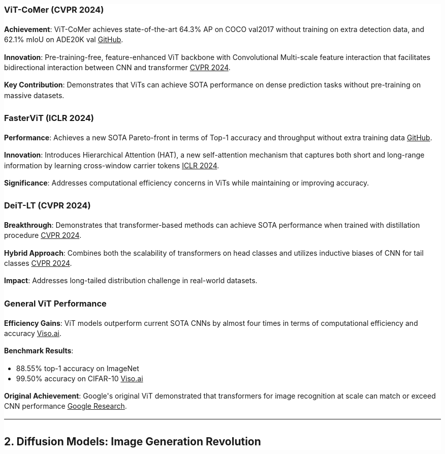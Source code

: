 ### ViT-CoMer (CVPR 2024)

**Achievement**: ViT-CoMer achieves state-of-the-art 64.3% AP on COCO val2017 without training on extra detection data, and 62.1% mIoU on ADE20K val [GitHub](https://github.com/Traffic-X/ViT-CoMer).

**Innovation**: Pre-training-free, feature-enhanced ViT backbone with Convolutional Multi-scale feature interaction that facilitates bidirectional interaction between CNN and transformer [CVPR 2024](https://openaccess.thecvf.com/content/CVPR2024/papers/Rangwani_DeiT-LT_Distillation_Strikes_Back_for_Vision_Transformer_Training_on_Long-Tailed_CVPR_2024_paper.pdf).

**Key Contribution**: Demonstrates that ViTs can achieve SOTA performance on dense prediction tasks without pre-training on massive datasets.

### FasterViT (ICLR 2024)

**Performance**: Achieves a new SOTA Pareto-front in terms of Top-1 accuracy and throughput without extra training data [GitHub](https://github.com/NVlabs/FasterViT).

**Innovation**: Introduces Hierarchical Attention (HAT), a new self-attention mechanism that captures both short and long-range information by learning cross-window carrier tokens [ICLR 2024](https://github.com/NVlabs/FasterViT).

**Significance**: Addresses computational efficiency concerns in ViTs while maintaining or improving accuracy.

### DeiT-LT (CVPR 2024)

**Breakthrough**: Demonstrates that transformer-based methods can achieve SOTA performance when trained with distillation procedure [CVPR 2024](https://openaccess.thecvf.com/content/CVPR2024/papers/Rangwani_DeiT-LT_Distillation_Strikes_Back_for_Vision_Transformer_Training_on_Long-Tailed_CVPR_2024_paper.pdf).

**Hybrid Approach**: Combines both the scalability of transformers on head classes and utilizes inductive biases of CNN for tail classes [CVPR 2024](https://openaccess.thecvf.com/content/CVPR2024/papers/Rangwani_DeiT-LT_Distillation_Strikes_Back_for_Vision_Transformer_Training_on_Long-Tailed_CVPR_2024_paper.pdf).

**Impact**: Addresses long-tailed distribution challenge in real-world datasets.

### General ViT Performance

**Efficiency Gains**: ViT models outperform current SOTA CNNs by almost four times in terms of computational efficiency and accuracy [Viso.ai](https://viso.ai/deep-learning/vision-transformer-vit/).

**Benchmark Results**:
- 88.55% top-1 accuracy on ImageNet
- 99.50% accuracy on CIFAR-10
[Viso.ai](https://viso.ai/deep-learning/vision-transformer-vit/)

**Original Achievement**: Google's original ViT demonstrated that transformers for image recognition at scale can match or exceed CNN performance [Google Research](https://research.google/blog/transformers-for-image-recognition-at-scale/).

---

## 2. Diffusion Models: Image Generation Revolution
